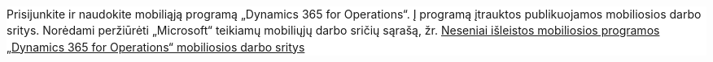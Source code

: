 <td>Prisijunkite ir naudokite mobiliąją programą „Dynamics 365 for Operations“. Į programą įtrauktos publikuojamos mobiliosios darbo sritys.</td>
<td>Norėdami peržiūrėti „Microsoft“ teikiamų mobiliųjų darbo sričių sąrašą, žr. <a href="mobile-workspaces-released.md">Neseniai išleistos mobiliosios programos „Dynamics 365 for Operations“ mobiliosios darbo sritys</a>
</td>
</tr>
</tbody>
</table>






